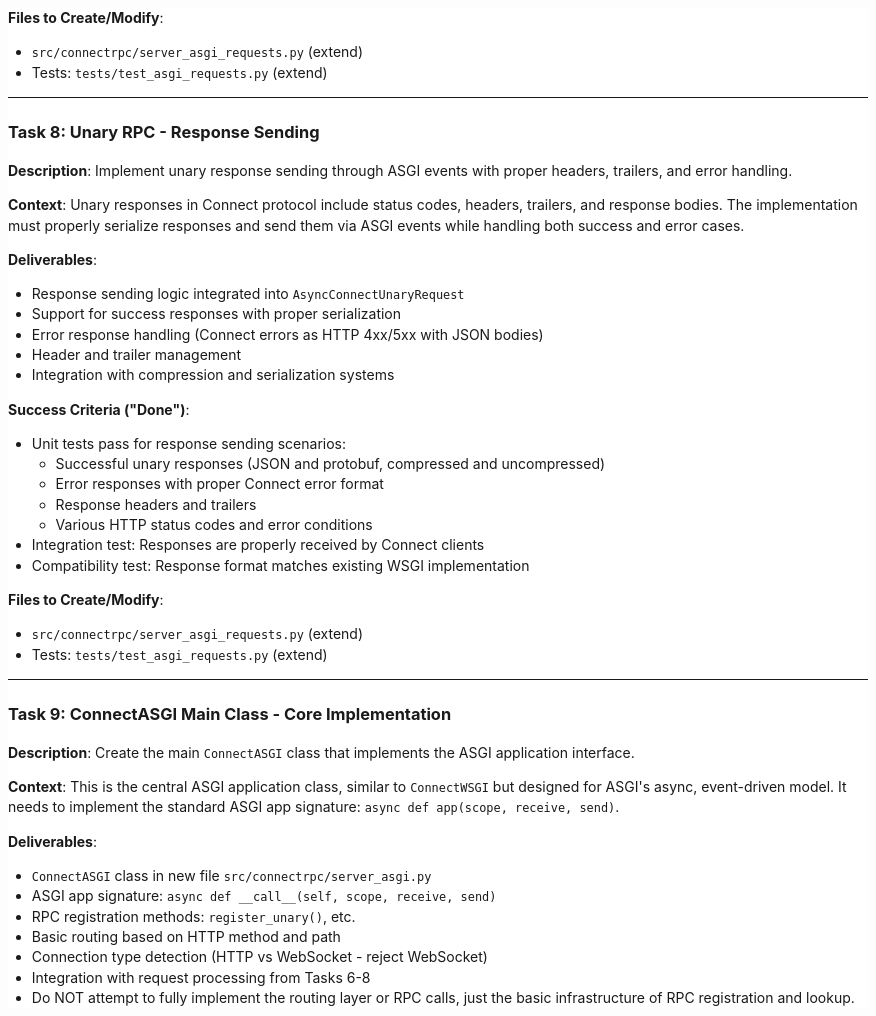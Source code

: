 **Files to Create/Modify**:
- `src/connectrpc/server_asgi_requests.py` (extend)
- Tests: `tests/test_asgi_requests.py` (extend)

---

### Task 8: Unary RPC - Response Sending

**Description**: Implement unary response sending through ASGI events with proper headers, trailers, and error handling.

**Context**: Unary responses in Connect protocol include status codes, headers, trailers, and response bodies. The implementation must properly serialize responses and send them via ASGI events while handling both success and error cases.

**Deliverables**:
- Response sending logic integrated into `AsyncConnectUnaryRequest`
- Support for success responses with proper serialization
- Error response handling (Connect errors as HTTP 4xx/5xx with JSON bodies)
- Header and trailer management
- Integration with compression and serialization systems

**Success Criteria ("Done")**:
- Unit tests pass for response sending scenarios:
  - Successful unary responses (JSON and protobuf, compressed and uncompressed)
  - Error responses with proper Connect error format
  - Response headers and trailers
  - Various HTTP status codes and error conditions
- Integration test: Responses are properly received by Connect clients
- Compatibility test: Response format matches existing WSGI implementation

**Files to Create/Modify**:
- `src/connectrpc/server_asgi_requests.py` (extend)
- Tests: `tests/test_asgi_requests.py` (extend)

---

### Task 9: ConnectASGI Main Class - Core Implementation

**Description**: Create the main `ConnectASGI` class that implements the ASGI application interface.

**Context**: This is the central ASGI application class, similar to `ConnectWSGI` but designed for ASGI's async, event-driven model. It needs to implement the standard ASGI app signature: `async def app(scope, receive, send)`.

**Deliverables**:
- `ConnectASGI` class in new file `src/connectrpc/server_asgi.py`  
- ASGI app signature: `async def __call__(self, scope, receive, send)`
- RPC registration methods: `register_unary()`, etc.
- Basic routing based on HTTP method and path
- Connection type detection (HTTP vs WebSocket - reject WebSocket)
- Integration with request processing from Tasks 6-8
- Do NOT attempt to fully implement the routing layer or RPC calls, just the
  basic infrastructure of RPC registration and lookup.
